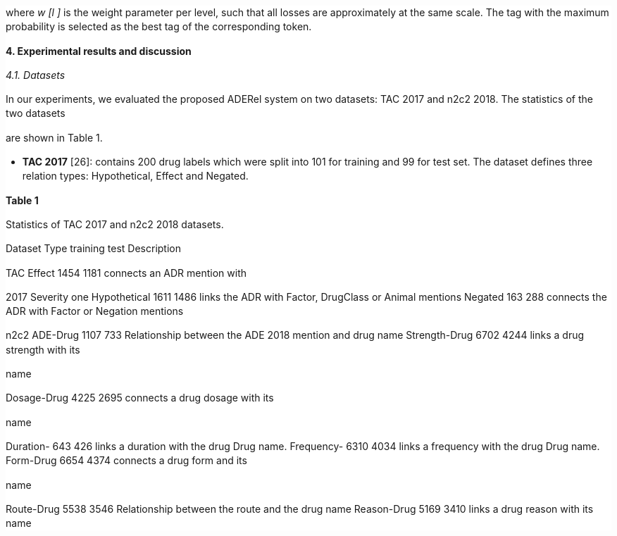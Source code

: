 

where _w_ _[l ]_ is the weight parameter per level, such that all losses are
approximately at the same scale. The tag with the maximum probability
is selected as the best tag of the corresponding token.


**4. Experimental results and discussion**


_4.1. Datasets_


In our experiments, we evaluated the proposed ADERel system on
two datasets: TAC 2017 and n2c2 2018. The statistics of the two datasets

are shown in Table 1.


 - **TAC 2017** [26]: contains 200 drug labels which were split into 101
for training and 99 for test set. The dataset defines three relation
types: Hypothetical, Effect and Negated.


**Table 1**

Statistics of TAC 2017 and n2c2 2018 datasets.


Dataset Type training test Description


TAC Effect 1454 1181 connects an ADR mention with

2017 Severity one
Hypothetical 1611 1486 links the ADR with Factor,
DrugClass or Animal mentions
Negated 163 288 connects the ADR with Factor or
Negation mentions


n2c2 ADE-Drug 1107 733 Relationship between the ADE
2018 mention and drug name
Strength-Drug 6702 4244 links a drug strength with its

name

Dosage-Drug 4225 2695 connects a drug dosage with its

name

Duration- 643 426 links a duration with the drug
Drug name.
Frequency- 6310 4034 links a frequency with the drug
Drug name.
Form-Drug 6654 4374 connects a drug form and its

name

Route-Drug 5538 3546 Relationship between the route
and the drug name
Reason-Drug 5169 3410 links a drug reason with its name

